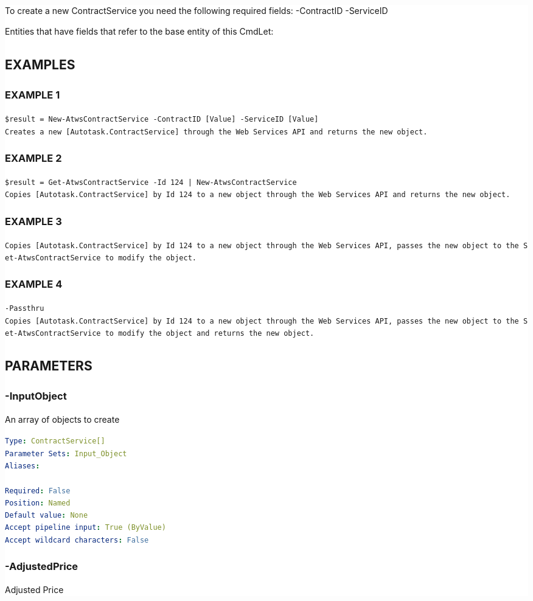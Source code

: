 To create a new ContractService you need the following required fields:
 -ContractID
 -ServiceID

Entities that have fields that refer to the base entity of this CmdLet:

## EXAMPLES

### EXAMPLE 1
```
$result = New-AtwsContractService -ContractID [Value] -ServiceID [Value]
Creates a new [Autotask.ContractService] through the Web Services API and returns the new object.
```

### EXAMPLE 2
```
$result = Get-AtwsContractService -Id 124 | New-AtwsContractService 
Copies [Autotask.ContractService] by Id 124 to a new object through the Web Services API and returns the new object.
```

### EXAMPLE 3
```
Copies [Autotask.ContractService] by Id 124 to a new object through the Web Services API, passes the new object to the Set-AtwsContractService to modify the object.
```

### EXAMPLE 4
```
-Passthru
Copies [Autotask.ContractService] by Id 124 to a new object through the Web Services API, passes the new object to the Set-AtwsContractService to modify the object and returns the new object.
```

## PARAMETERS

### -InputObject
An array of objects to create

```yaml
Type: ContractService[]
Parameter Sets: Input_Object
Aliases:

Required: False
Position: Named
Default value: None
Accept pipeline input: True (ByValue)
Accept wildcard characters: False
```

### -AdjustedPrice
Adjusted Price
